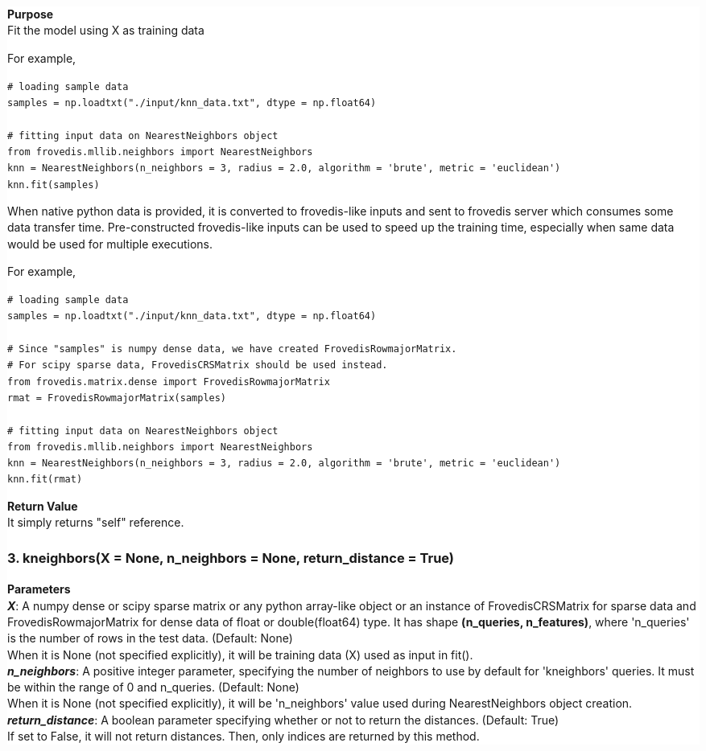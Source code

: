 __Purpose__    
Fit the model using X as training data

For example,   

    # loading sample data 
    samples = np.loadtxt("./input/knn_data.txt", dtype = np.float64)
    
    # fitting input data on NearestNeighbors object
    from frovedis.mllib.neighbors import NearestNeighbors
    knn = NearestNeighbors(n_neighbors = 3, radius = 2.0, algorithm = 'brute', metric = 'euclidean')
    knn.fit(samples)

When native python data is provided, it is converted to frovedis-like inputs and 
sent to frovedis server which consumes some data transfer time. Pre-constructed 
frovedis-like inputs can be used to speed up the training time, especially when 
same data would be used for multiple executions.  

For example,   

    # loading sample data
    samples = np.loadtxt("./input/knn_data.txt", dtype = np.float64)
    
    # Since "samples" is numpy dense data, we have created FrovedisRowmajorMatrix. 
    # For scipy sparse data, FrovedisCRSMatrix should be used instead.
    from frovedis.matrix.dense import FrovedisRowmajorMatrix
    rmat = FrovedisRowmajorMatrix(samples)
    
    # fitting input data on NearestNeighbors object
    from frovedis.mllib.neighbors import NearestNeighbors
    knn = NearestNeighbors(n_neighbors = 3, radius = 2.0, algorithm = 'brute', metric = 'euclidean')
    knn.fit(rmat)


__Return Value__  
It simply returns "self" reference.   

### 3. kneighbors(X = None, n_neighbors = None, return_distance = True)  
__Parameters__   
**_X_**: A numpy dense or scipy sparse matrix or any python array-like object or an instance 
of FrovedisCRSMatrix for sparse data and FrovedisRowmajorMatrix for dense data of float or 
double(float64) type. It has shape **(n_queries, n_features)**, where 'n_queries' is the number 
of rows in the test data. (Default: None)  
When it is None (not specified explicitly), it will be training data (X) used as input in fit().  
**_n\_neighbors_**: A positive integer parameter, specifying the number of neighbors to 
use by default for 'kneighbors' queries. It must be within the range of 0 and n_queries. (Default: None)  
When it is None (not specified explicitly), it will be 'n_neighbors' value used during 
NearestNeighbors object creation.  
**_return\_distance_**: A boolean parameter specifying whether or not to return the distances. (Default: True)  
If set to False, it will not return distances. Then, only indices are returned by this method.  
